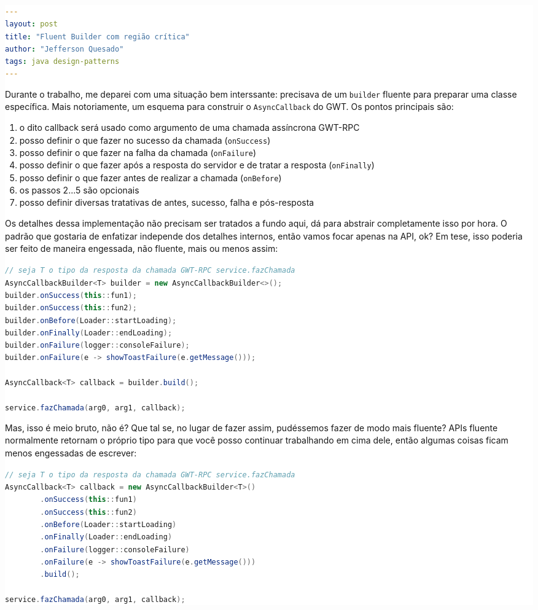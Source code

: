 ```yaml
---
layout: post
title: "Fluent Builder com região crítica"
author: "Jefferson Quesado"
tags: java design-patterns
---
```


Durante o trabalho, me deparei com uma situação bem interssante: precisava de um `builder` fluente para
preparar uma classe específica. Mais notoriamente, um esquema para construir o `AsyncCallback` do GWT.
Os pontos principais são:

1. o dito callback será usado como argumento de uma chamada assíncrona GWT-RPC
2. posso definir o que fazer no sucesso da chamada (`onSuccess`)
3. posso definir o que fazer na falha da chamada (`onFailure`)
4. posso definir o que fazer após a resposta do servidor e de tratar a resposta (`onFinally`)
5. posso definir o que fazer antes de realizar a chamada (`onBefore`)
6. os passos 2...5 são opcionais
7. posso definir diversas tratativas de antes, sucesso, falha e pós-resposta

Os detalhes dessa implementação não precisam ser tratados a fundo aqui, dá para abstrair
completamente isso por hora. O padrão que gostaria de enfatizar independe dos detalhes
internos, então vamos focar apenas na API, ok? Em tese, isso poderia ser feito de maneira engessada,
não fluente, mais ou menos assim:

```java
// seja T o tipo da resposta da chamada GWT-RPC service.fazChamada
AsyncCallbackBuilder<T> builder = new AsyncCallbackBuilder<>();
builder.onSuccess(this::fun1);
builder.onSuccess(this::fun2);
builder.onBefore(Loader::startLoading);
builder.onFinally(Loader::endLoading);
builder.onFailure(logger::consoleFailure);
builder.onFailure(e -> showToastFailure(e.getMessage()));

AsyncCallback<T> callback = builder.build();

service.fazChamada(arg0, arg1, callback);
```

Mas, isso é meio bruto, não é? Que tal se, no lugar de fazer assim, pudéssemos fazer de modo
mais fluente? APIs fluente normalmente retornam o próprio tipo para que você posso continuar
trabalhando em cima dele, então algumas coisas ficam menos engessadas de escrever:

```java
// seja T o tipo da resposta da chamada GWT-RPC service.fazChamada
AsyncCallback<T> callback = new AsyncCallbackBuilder<T>()
		.onSuccess(this::fun1)
		.onSuccess(this::fun2)
		.onBefore(Loader::startLoading)
		.onFinally(Loader::endLoading)
		.onFailure(logger::consoleFailure)
		.onFailure(e -> showToastFailure(e.getMessage()))
		.build();

service.fazChamada(arg0, arg1, callback);
```
